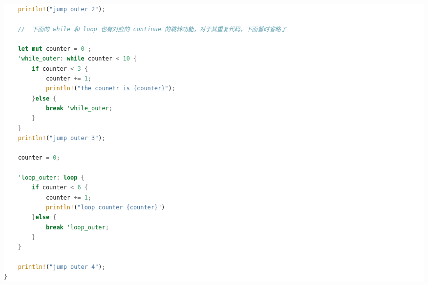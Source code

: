 ```rust
    println!("jump outer 2");

    //  下面的 while 和 loop 也有对应的 continue 的跳转功能，对于其重复代码，下面暂时省略了

    let mut counter = 0 ;
    'while_outer: while counter < 10 {
        if counter < 3 {
            counter += 1;
            println!("the counetr is {counter}");
        }else {
            break 'while_outer;
        }
    }
    println!("jump outer 3");

    counter = 0;

    'loop_outer: loop {
        if counter < 6 {
            counter += 1;
            println!("loop counter {counter}")
        }else {
            break 'loop_outer;
        }
    }

    println!("jump outer 4");
}

```








